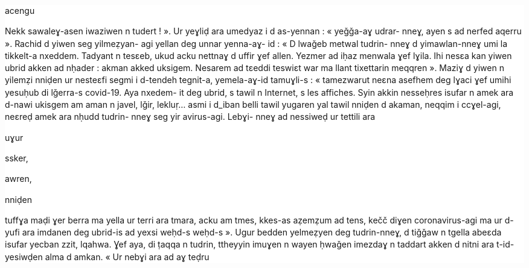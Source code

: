 acengu 

Nekk  sawaleɣ-asen  iwaziwen  n 
tudert ! ». Ur yeɣliḍ ara umedyaz 
i d as-yennan : « yeǧǧa-aɣ udrar-
nneɣ, ayen s ad nerfed aqerru ». 
Rachid  d  yiwen  seg  yilmeẓyan-
agi  yellan  deg  unnar  yenna-aɣ-
id  :  «  D  lwaǧeb  metwal  tudrin-
nneɣ  d  yimawlan-nneɣ  umi  la 
tikkelt-a 
nxeddem.  Tadyant  n 
tesɛeb, 
ukud 
acku 
nettnaɣ  d  uffir  ɣef  allen.  Yezmer 
ad  iḥaz  menwala  ɣef  lɣila.  Ihi 
nesɛa  kan  yiwen  ubrid  akken  ad 
nḥader  :  akman  akked  uksigem. 
Nesarem  ad  tɛeddi  teswiɛt  war 
ma  llant  tixettarin  meqqren  ». 
Maziɣ d yiwen n yilemẓi nniḍen 
ur  nesteɛfi  segmi 
i  d-tendeh 
tegnit-a,  yemela-aɣ-id  tamuɣli-s 
:  «  tamezwarut  neɛna  asefhem 
deg  lɣaci  ɣef  umihi  yesuḥub  di 
lǧerra-s  covid-19.  Aya  nxedem-
it deg ubrid, s tawil n Internet, s 
les affiches. Syin akkin nesseḥres 
isufar  n 
amek  ara  d-nawi 
ukisgem  am  aman  n  javel,  lǧir, 
lekluṛ…  asmi 
i  d_iban  belli 
tawil  yugaren  yal  tawil  nniḍen 
d  akaman,  neqqim  i  ccɣel-agi, 
neɛreḍ  amek  ara  nḥudd  tudrin-
nneɣ  seg  yir  avirus-agi.  Lebɣi-
nneɣ  ad  nessiweḍ  ur  tettili  ara 

uɣur 

ssker, 

awren, 

nniḍen 

tuffɣa  maḍi  ɣer  berra  ma  yella 
ur terri ara tmara, acku am tmes, 
kkes-as  aẓemẓum  ad  tens,  kečč 
diɣen  coronavirus-agi  ma  ur 
d-yufi  ara  imdanen  deg  ubrid-is 
ad yexsi weḥd-s weḥd-s ». 
Ugur 
bedden 
yelmeẓyen  deg  tudrin-nneɣ,  d 
tiǧǧaw  n  tgella  abeɛda  isufar 
yecban 
zzit, 
lqahwa.  Ɣef  aya,  di  ṭaqqa  n 
tudrin, ttheyyin imuɣen n wayen 
ḥwaǧen imezdaɣ n taddart akken 
d  nitni  ara  t-id-yesiwḍen  alma  d 
amkan. « Ur nebɣi ara ad aɣ teḍru 